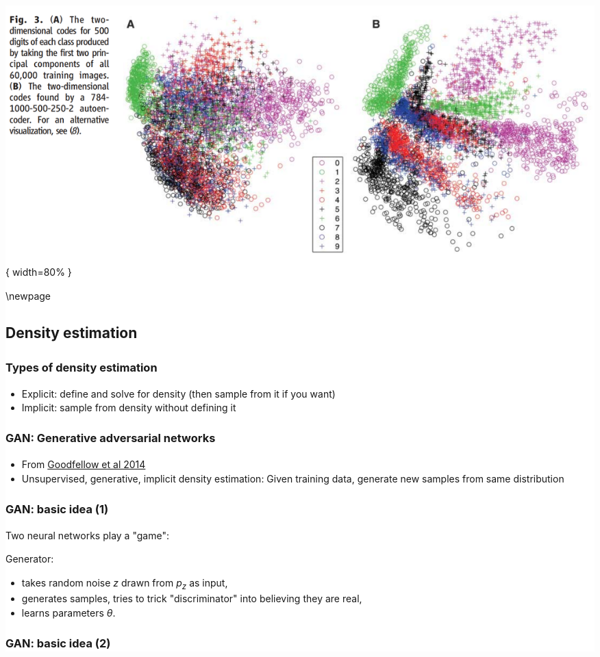 ![Image via Hinton et al "Reducing the dimensionality of data with neural networks", Science, 2006.](../images/autoencoder-mnist.png){ width=80% }





\newpage

## Density estimation


### Types of density estimation

* Explicit: define and solve for density (then sample from it if you want)
* Implicit: sample from density without defining it





### GAN: Generative adversarial networks

* From [Goodfellow et al 2014](https://arxiv.org/abs/1406.2661)
* Unsupervised, generative, implicit density estimation: Given training data, generate new samples from same distribution 

### GAN: basic idea (1)

Two neural networks play a "game":

Generator: 

* takes random noise $z$ drawn from $p_z$ as input, 
* generates samples, tries to trick "discriminator" into believing they are real,
* learns parameters $\theta$.


### GAN: basic idea (2)

